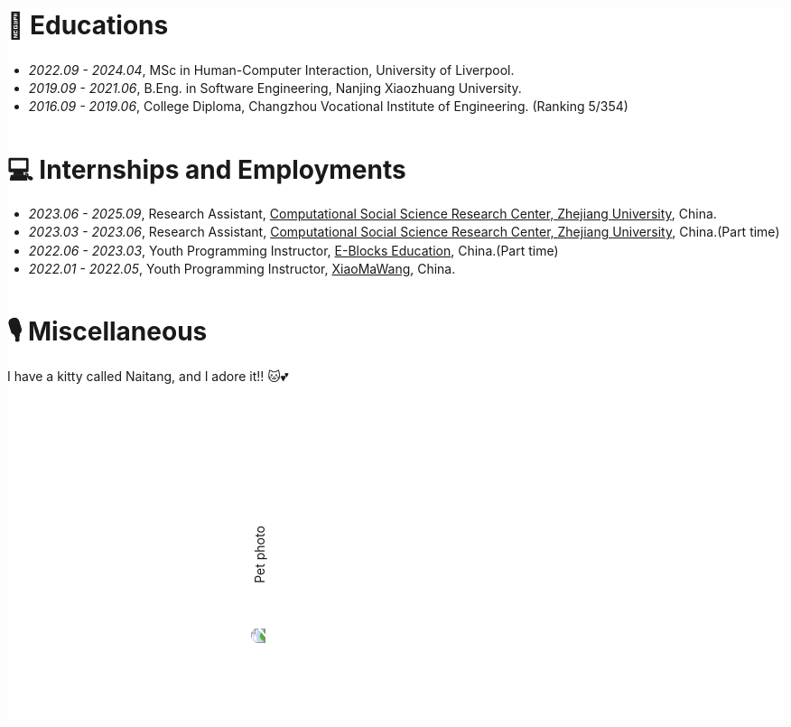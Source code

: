 
# 📖 Educations
- *2022.09 - 2024.04*, MSc in Human-Computer Interaction, University of Liverpool. 
- *2019.09 - 2021.06*, B.Eng. in Software Engineering, Nanjing Xiaozhuang University. 
- *2016.09 - 2019.06*, College Diploma, Changzhou Vocational Institute of Engineering. (Ranking 5/354)


# 💻 Internships and Employments
- *2023.06 - 2025.09*, Research Assistant, [Computational Social Science Research Center, Zhejiang University](https://mo.zju.edu.cn/css/#/), China.
- *2023.03 - 2023.06*, Research Assistant, [Computational Social Science Research Center, Zhejiang University](https://mo.zju.edu.cn/css/#/), China.(Part time)
- *2022.06 - 2023.03*, Youth Programming Instructor, [E-Blocks Education](http://old.eblockschina.com/gyybl/), China.(Part time)
- *2022.01 - 2022.05*, Youth Programming Instructor, [XiaoMaWang](https://www.xiaomawang.com/), China.




# 🎙 Miscellaneous
I have a kitty called Naitang, and I adore it!! 🐱💕

<div style="text-align: center; margin: 20px 0;">
  <img src="images/1.1.jpg" 
     width="180" height="320" 
     alt="Pet photo" 
     style="margin: 15px; border-radius: 8px; transform: rotate(270deg); display: inline-block; vertical-align: top;" />